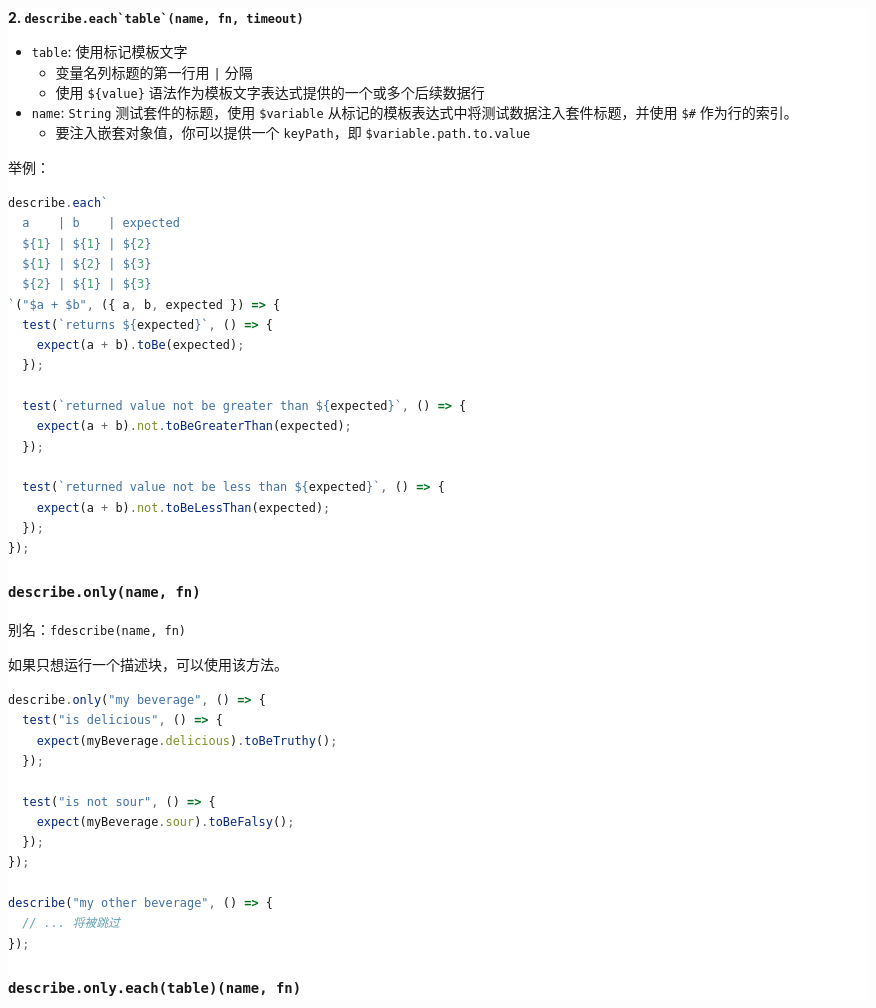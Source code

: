 **2. `` describe.each`table`(name, fn, timeout) ``**

- `table`: 使用标记模板文字
  - 变量名列标题的第一行用 `|` 分隔
  - 使用 `${value}` 语法作为模板文字表达式提供的一个或多个后续数据行
- `name`: `String` 测试套件的标题，使用 `$variable` 从标记的模板表达式中将测试数据注入套件标题，并使用 `$#` 作为行的索引。
  - 要注入嵌套对象值，你可以提供一个 `keyPath`，即 `$variable.path.to.value`

举例：

```javascript
describe.each`
  a    | b    | expected
  ${1} | ${1} | ${2}
  ${1} | ${2} | ${3}
  ${2} | ${1} | ${3}
`("$a + $b", ({ a, b, expected }) => {
  test(`returns ${expected}`, () => {
    expect(a + b).toBe(expected);
  });

  test(`returned value not be greater than ${expected}`, () => {
    expect(a + b).not.toBeGreaterThan(expected);
  });

  test(`returned value not be less than ${expected}`, () => {
    expect(a + b).not.toBeLessThan(expected);
  });
});
```

### `describe.only(name, fn)`

别名：`fdescribe(name, fn)`

如果只想运行一个描述块，可以使用该方法。

```javascript
describe.only("my beverage", () => {
  test("is delicious", () => {
    expect(myBeverage.delicious).toBeTruthy();
  });

  test("is not sour", () => {
    expect(myBeverage.sour).toBeFalsy();
  });
});

describe("my other beverage", () => {
  // ... 将被跳过
});
```

### `describe.only.each(table)(name, fn)`
